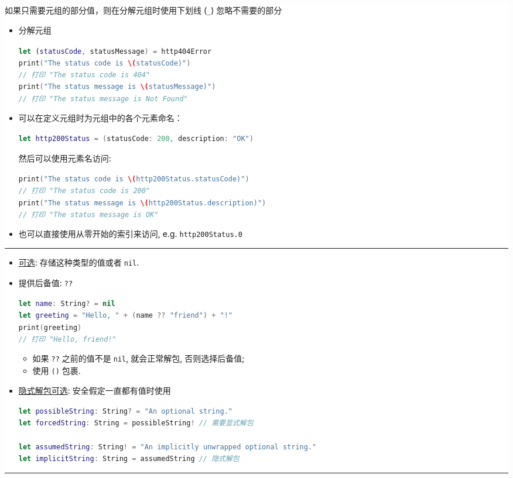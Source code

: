 如果只需要元组的部分值，则在分解元组时使用下划线 (`_`) 忽略不需要的部分



- 分解元组

  ```swift
  let (statusCode, statusMessage) = http404Error
  print("The status code is \(statusCode)")
  // 打印 "The status code is 404"
  print("The status message is \(statusMessage)")
  // 打印 "The status message is Not Found"
  ```

- 可以在定义元组时为元组中的各个元素命名：

  ```swift
  let http200Status = (statusCode: 200, description: "OK")
  ```

  然后可以使用元素名访问:

  ```swift
  print("The status code is \(http200Status.statusCode)")
  // 打印 "The status code is 200"
  print("The status message is \(http200Status.description)")
  // 打印 "The status message is OK"
  ```

  

- 也可以直接使用从零开始的索引来访问, e.g. `http200Status.0`
  

---

- <u>可选</u>: 存储这种类型的值或者 `nil`.

- 提供后备值: `??`

  ```swift
  let name: String? = nil
  let greeting = "Hello, " + (name ?? "friend") + "!"
  print(greeting)
  // 打印 "Hello, friend!"
  ```

  - 如果 `??` 之前的值不是 `nil`, 就会正常解包, 否则选择后备值;
  - 使用 `()` 包裹.

- <u>隐式解包可选</u>: 安全假定一直都有值时使用

  ```swift
  let possibleString: String? = "An optional string."
  let forcedString: String = possibleString! // 需要显式解包
  
  let assumedString: String! = "An implicitly unwrapped optional string."
  let implicitString: String = assumedString // 隐式解包
  ```



---
